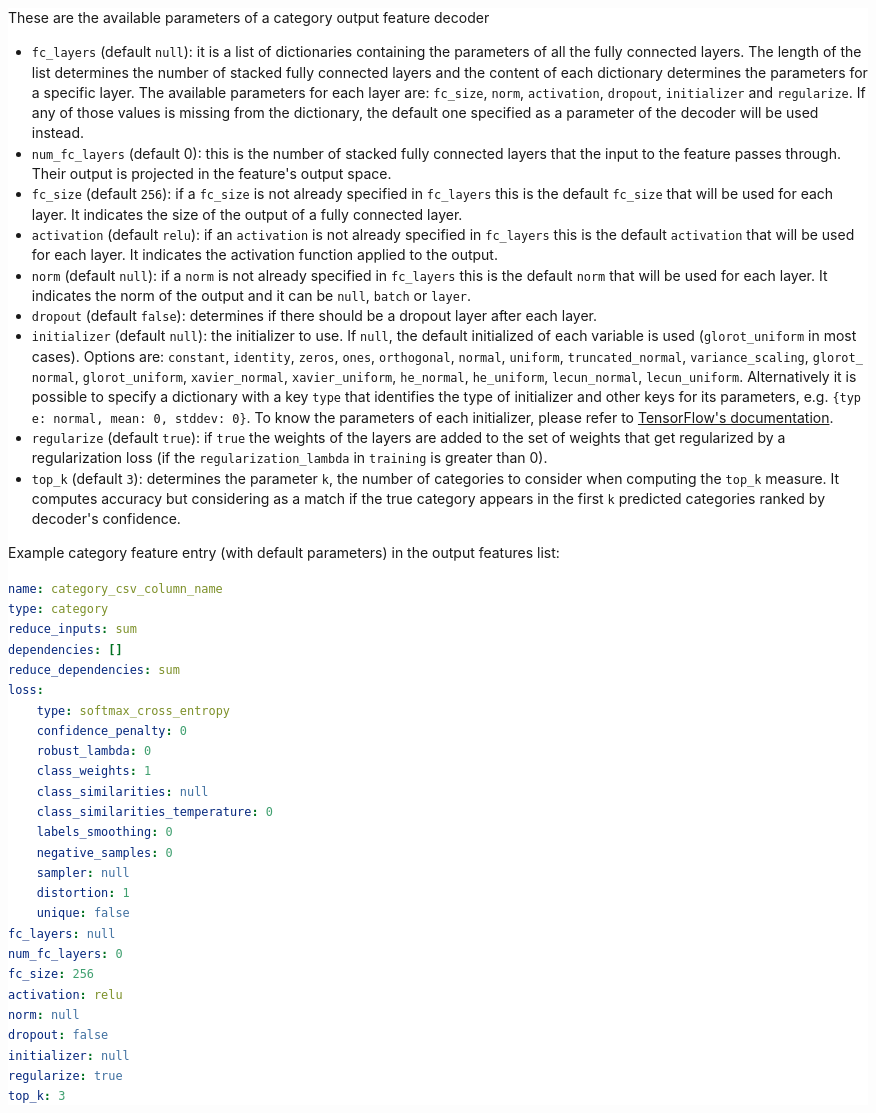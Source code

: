 These are the available parameters of a category output feature decoder

- `fc_layers` (default `null`): it is a list of dictionaries containing the parameters of all the fully connected layers. The length of the list determines the number of stacked fully connected layers and the content of each dictionary determines the parameters for a specific layer. The available parameters for each layer are: `fc_size`, `norm`, `activation`, `dropout`, `initializer` and `regularize`. If any of those values is missing from the dictionary, the default one specified as a parameter of the decoder will be used instead.
- `num_fc_layers` (default 0): this is the number of stacked fully connected layers that the input to the feature passes through. Their output is projected in the feature's output space.
- `fc_size` (default `256`): if a `fc_size` is not already specified in `fc_layers` this is the default `fc_size` that will be used for each layer. It indicates the size of the output of a fully connected layer.
- `activation` (default `relu`): if an `activation` is not already specified in `fc_layers` this is the default `activation` that will be used for each layer. It indicates the activation function applied to the output.
- `norm` (default `null`): if a `norm` is not already specified in `fc_layers` this is the default `norm` that will be used for each layer. It indicates the norm of the output and it can be `null`, `batch` or `layer`.
- `dropout` (default `false`): determines if there should be a dropout layer after each layer.
- `initializer` (default `null`): the initializer to use. If `null`, the default initialized of each variable is used (`glorot_uniform` in most cases). Options are: `constant`, `identity`, `zeros`, `ones`, `orthogonal`, `normal`, `uniform`, `truncated_normal`, `variance_scaling`, `glorot_normal`, `glorot_uniform`, `xavier_normal`, `xavier_uniform`, `he_normal`, `he_uniform`, `lecun_normal`, `lecun_uniform`. Alternatively it is possible to specify a dictionary with a key `type` that identifies the type of initializer and other keys for its parameters, e.g. `{type: normal, mean: 0, stddev: 0}`. To know the parameters of each initializer, please refer to [TensorFlow's documentation](https://www.tensorflow.org/api_docs/python/tf/keras/initializers).
- `regularize` (default `true`): if `true` the weights of the layers are added to the set of weights that get regularized by a regularization loss (if the `regularization_lambda` in `training` is greater than 0).
- `top_k` (default `3`): determines the parameter `k`, the number of categories to consider when computing the `top_k` measure. It computes accuracy but considering as a match if the true category appears in the first `k` predicted categories ranked by decoder's confidence.

Example category feature entry (with default parameters) in the output features list:

```yaml
name: category_csv_column_name
type: category
reduce_inputs: sum
dependencies: []
reduce_dependencies: sum
loss:
    type: softmax_cross_entropy
    confidence_penalty: 0
    robust_lambda: 0
    class_weights: 1
    class_similarities: null
    class_similarities_temperature: 0
    labels_smoothing: 0
    negative_samples: 0
    sampler: null
    distortion: 1
    unique: false
fc_layers: null
num_fc_layers: 0
fc_size: 256
activation: relu
norm: null
dropout: false
initializer: null
regularize: true
top_k: 3
```
